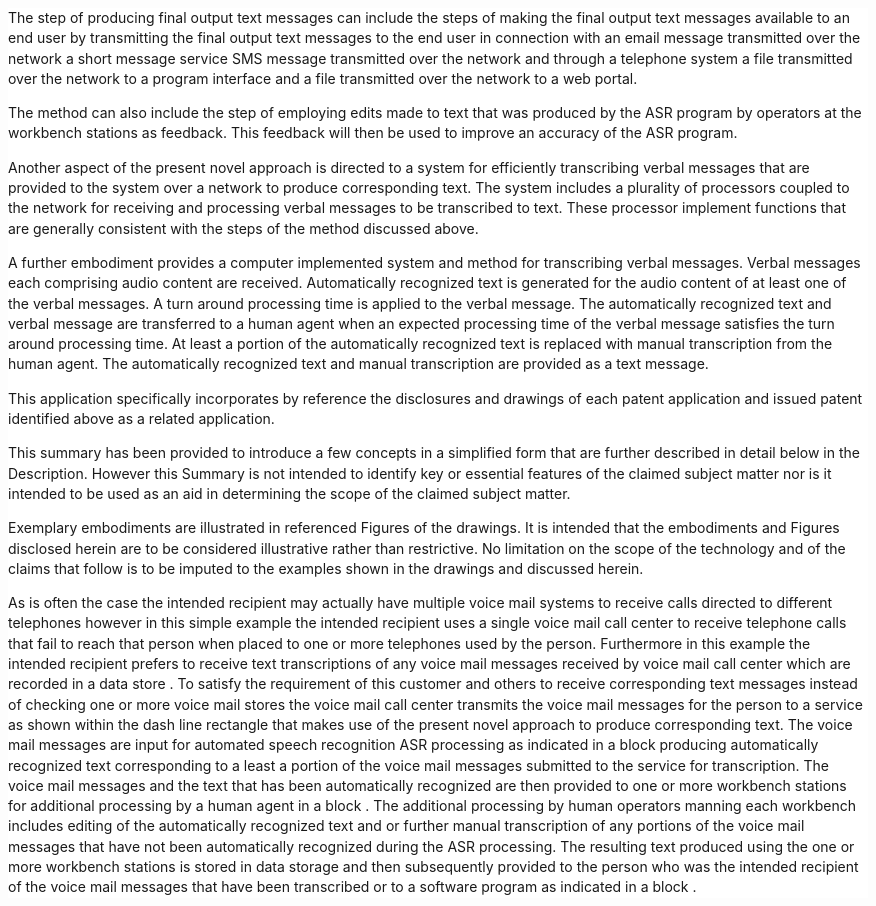 The step of producing final output text messages can include the steps of making the final output text messages available to an end user by transmitting the final output text messages to the end user in connection with an email message transmitted over the network a short message service SMS message transmitted over the network and through a telephone system a file transmitted over the network to a program interface and a file transmitted over the network to a web portal.

The method can also include the step of employing edits made to text that was produced by the ASR program by operators at the workbench stations as feedback. This feedback will then be used to improve an accuracy of the ASR program.

Another aspect of the present novel approach is directed to a system for efficiently transcribing verbal messages that are provided to the system over a network to produce corresponding text. The system includes a plurality of processors coupled to the network for receiving and processing verbal messages to be transcribed to text. These processor implement functions that are generally consistent with the steps of the method discussed above.

A further embodiment provides a computer implemented system and method for transcribing verbal messages. Verbal messages each comprising audio content are received. Automatically recognized text is generated for the audio content of at least one of the verbal messages. A turn around processing time is applied to the verbal message. The automatically recognized text and verbal message are transferred to a human agent when an expected processing time of the verbal message satisfies the turn around processing time. At least a portion of the automatically recognized text is replaced with manual transcription from the human agent. The automatically recognized text and manual transcription are provided as a text message.

This application specifically incorporates by reference the disclosures and drawings of each patent application and issued patent identified above as a related application.

This summary has been provided to introduce a few concepts in a simplified form that are further described in detail below in the Description. However this Summary is not intended to identify key or essential features of the claimed subject matter nor is it intended to be used as an aid in determining the scope of the claimed subject matter.

Exemplary embodiments are illustrated in referenced Figures of the drawings. It is intended that the embodiments and Figures disclosed herein are to be considered illustrative rather than restrictive. No limitation on the scope of the technology and of the claims that follow is to be imputed to the examples shown in the drawings and discussed herein.

As is often the case the intended recipient may actually have multiple voice mail systems to receive calls directed to different telephones however in this simple example the intended recipient uses a single voice mail call center to receive telephone calls that fail to reach that person when placed to one or more telephones used by the person. Furthermore in this example the intended recipient prefers to receive text transcriptions of any voice mail messages received by voice mail call center which are recorded in a data store . To satisfy the requirement of this customer and others to receive corresponding text messages instead of checking one or more voice mail stores the voice mail call center transmits the voice mail messages for the person to a service as shown within the dash line rectangle that makes use of the present novel approach to produce corresponding text. The voice mail messages are input for automated speech recognition ASR processing as indicated in a block producing automatically recognized text corresponding to a least a portion of the voice mail messages submitted to the service for transcription. The voice mail messages and the text that has been automatically recognized are then provided to one or more workbench stations for additional processing by a human agent in a block . The additional processing by human operators manning each workbench includes editing of the automatically recognized text and or further manual transcription of any portions of the voice mail messages that have not been automatically recognized during the ASR processing. The resulting text produced using the one or more workbench stations is stored in data storage and then subsequently provided to the person who was the intended recipient of the voice mail messages that have been transcribed or to a software program as indicated in a block .
